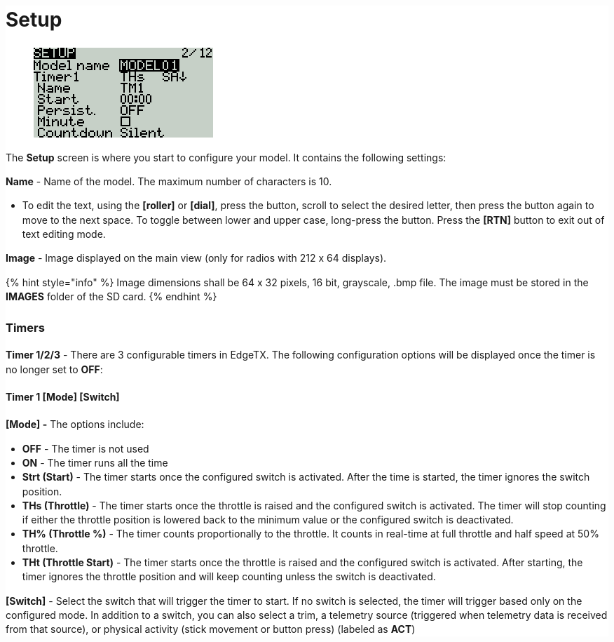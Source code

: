 # Setup

<figure><img src="../../.gitbook/assets/bwsetup.png" alt=""><figcaption></figcaption></figure>

The **Setup** screen is where you start to configure your model. It contains the following settings:

**Name** - Name of the model. The maximum number of characters is 10.

* To edit the text, using the **\[roller]** or **\[dial]**, press the button, scroll to select the desired letter, then press the button again to move to the next space. To toggle between lower and upper case, long-press the button. Press the **\[RTN]** button to exit out of text editing mode.

**Image** - Image displayed on the main view (only for radios with 212 x 64 displays).

{% hint style="info" %}
Image dimensions shall be 64 x 32 pixels, 16 bit, grayscale, .bmp file. The image must be stored in the **IMAGES** folder of the SD card.
{% endhint %}

### **Timers**

**Timer 1/2/3** - There are 3 configurable timers in EdgeTX. The following configuration options will be displayed once the timer is no longer set to **OFF**:

#### Timer 1   \[Mode]   \[Switch]&#x20;

**\[Mode] -** The options include:

* **OFF** - The timer is not used
* **ON** - The timer runs all the time
* **Strt (Start)** - The timer starts once the configured switch is activated. After the time is started, the timer ignores the switch position.
* **THs (Throttle)** - The timer starts once the throttle is raised and the configured switch is activated. The timer will stop counting if either the throttle position is lowered back to the minimum value or the configured switch is deactivated.
* **TH% (Throttle %)** - The timer counts proportionally to the throttle. It counts in real-time at full throttle and half speed at 50% throttle.
* **THt (Throttle Start)** - The timer starts once the throttle is raised and the configured switch is activated. After starting, the timer ignores the throttle position and will keep counting unless the switch is deactivated.

**\[Switch]** - Select the switch that will trigger the timer to start.  If no switch is selected, the timer will trigger based only on the configured mode. In addition to a switch, you can also select a trim, a telemetry source (triggered when telemetry data is received from that source), or physical activity (stick movement or button press) (labeled as **ACT**)

